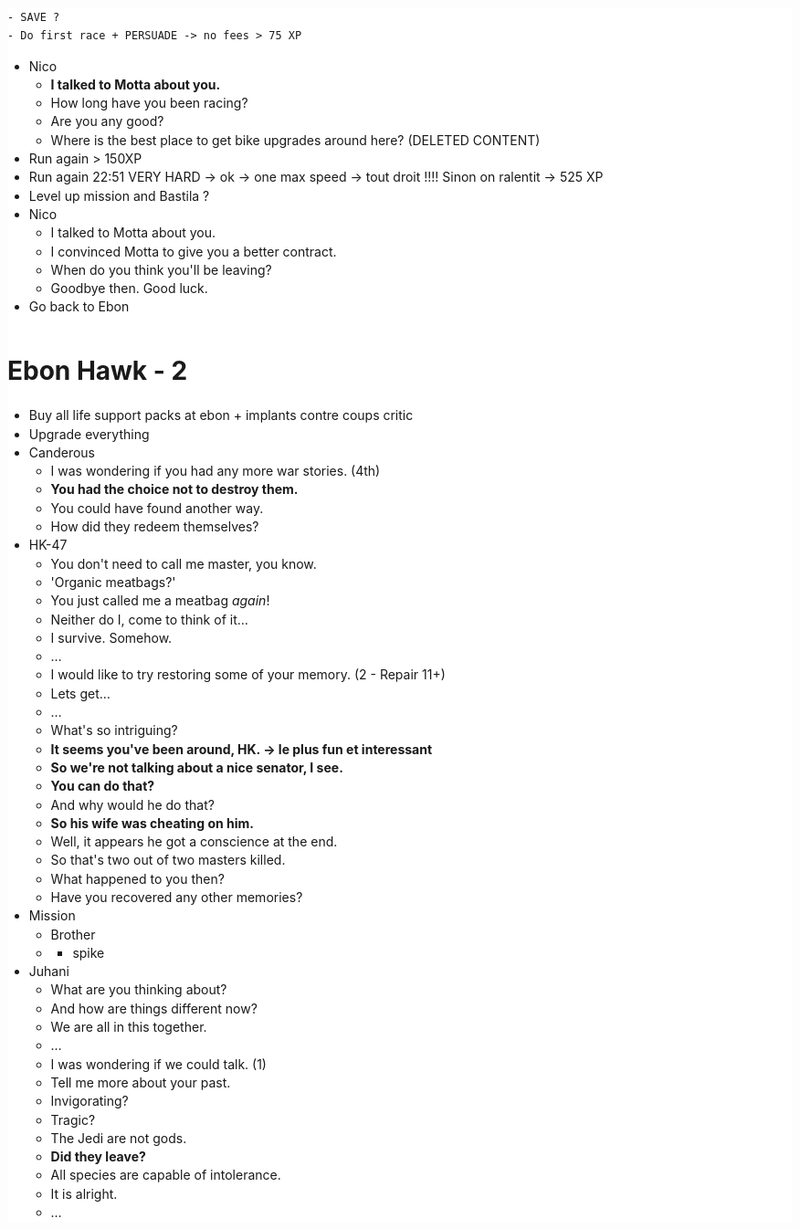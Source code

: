 	- SAVE ?
	- Do first race + PERSUADE -> no fees > 75 XP
- Nico
	- **I talked to Motta about you.**
	- How long have you been racing?
	- Are you any good?
	- Where is the best place to get bike upgrades around here? (DELETED CONTENT)
- Run again > 150XP
- Run again 22:51 VERY HARD -> ok -> one max speed -> tout droit !!!! Sinon on ralentit -> 525 XP
- Level up mission and Bastila ?
- Nico
	- I talked to Motta about you.
	- I convinced Motta to give you a better contract.
	- When do you think you'll be leaving?
	- Goodbye then. Good luck.
- Go back to Ebon

# Ebon Hawk - 2

- Buy all life support packs at ebon + implants contre coups critic
- Upgrade everything
- Canderous
	- I was wondering if you had any more war stories. (4th)
	- **You had the choice not to destroy them.**
	- You could have found another way.
	- How did they redeem themselves?
- HK-47
	- You don't need to call me master, you know.
	- 'Organic meatbags?'
	- You just called me a meatbag *again*!
	- Neither do I, come to think of it…
	- I survive. Somehow.
	- …
	- I would like to try restoring some of your memory. (2 - Repair 11+)
	- Lets get…
	- …
	- What's so intriguing?
	- **It seems you've been around, HK. -> le plus fun et interessant**
	- **So we're not talking about a nice senator, I see.**
	- **You can do that?**
	- And why would he do that?
	- **So his wife was cheating on him.**
	- Well, it appears he got a conscience at the end.
	- So that's two out of two masters killed.
	- What happened to you then?
	- Have you recovered any other memories?
- Mission
	- Brother
	- + spike
- Juhani
	- What are you thinking about?
	- And how are things different now?
	- We are all in this together.
	- …
	- I was wondering if we could talk. (1)
	- Tell me more about your past.
	- Invigorating?
	- Tragic?
	- The Jedi are not gods.
	- **Did they leave?**
	- All species are capable of intolerance.
	- It is alright.
	- …